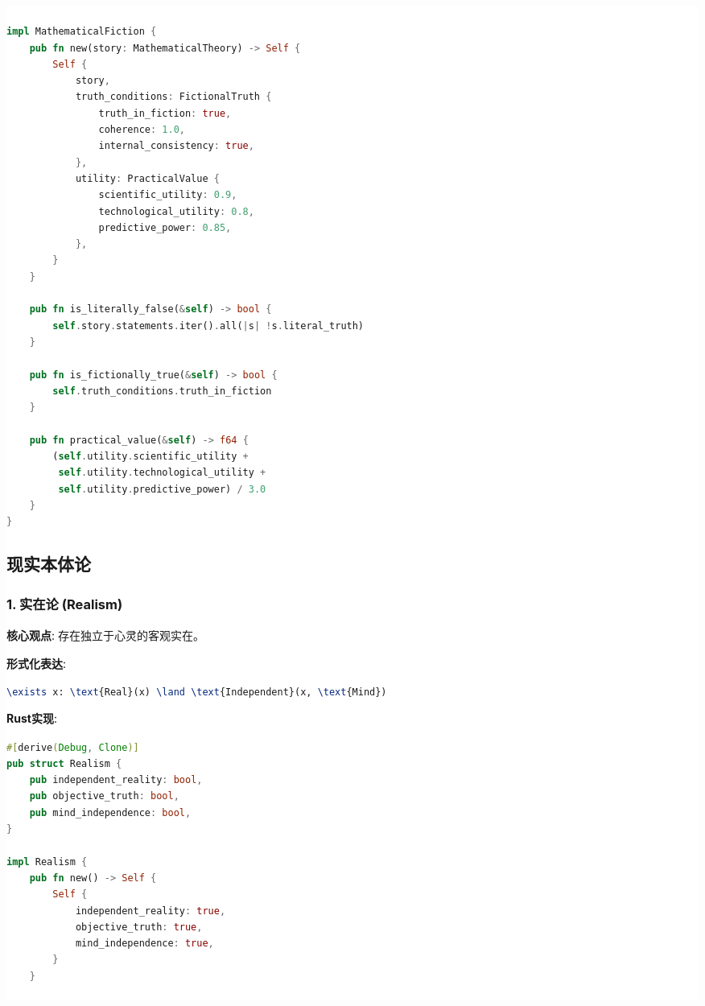 ```rust

impl MathematicalFiction {
    pub fn new(story: MathematicalTheory) -> Self {
        Self {
            story,
            truth_conditions: FictionalTruth {
                truth_in_fiction: true,
                coherence: 1.0,
                internal_consistency: true,
            },
            utility: PracticalValue {
                scientific_utility: 0.9,
                technological_utility: 0.8,
                predictive_power: 0.85,
            },
        }
    }
    
    pub fn is_literally_false(&self) -> bool {
        self.story.statements.iter().all(|s| !s.literal_truth)
    }
    
    pub fn is_fictionally_true(&self) -> bool {
        self.truth_conditions.truth_in_fiction
    }
    
    pub fn practical_value(&self) -> f64 {
        (self.utility.scientific_utility + 
         self.utility.technological_utility + 
         self.utility.predictive_power) / 3.0
    }
}
```

## 现实本体论

### 1. 实在论 (Realism)

**核心观点**: 存在独立于心灵的客观实在。

**形式化表达**:

```latex
\exists x: \text{Real}(x) \land \text{Independent}(x, \text{Mind})
```

**Rust实现**:

```rust
#[derive(Debug, Clone)]
pub struct Realism {
    pub independent_reality: bool,
    pub objective_truth: bool,
    pub mind_independence: bool,
}

impl Realism {
    pub fn new() -> Self {
        Self {
            independent_reality: true,
            objective_truth: true,
            mind_independence: true,
        }
    }
    
```